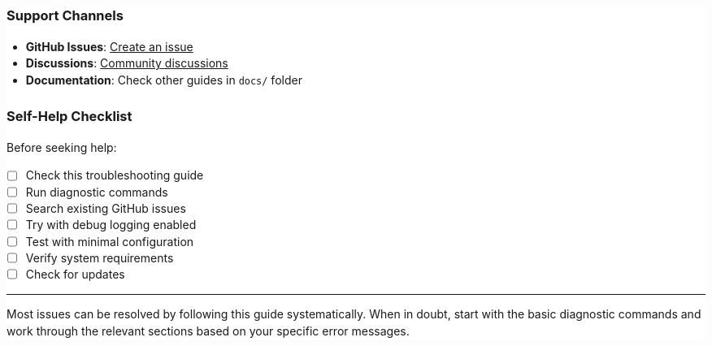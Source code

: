 ### Support Channels

- **GitHub Issues**: [Create an issue](https://github.com/ntts9990/RAGTrace/issues)
- **Discussions**: [Community discussions](https://github.com/ntts9990/RAGTrace/discussions)
- **Documentation**: Check other guides in `docs/` folder

### Self-Help Checklist

Before seeking help:

- [ ] Check this troubleshooting guide
- [ ] Run diagnostic commands
- [ ] Search existing GitHub issues
- [ ] Try with debug logging enabled
- [ ] Test with minimal configuration
- [ ] Verify system requirements
- [ ] Check for updates

---

Most issues can be resolved by following this guide systematically. When in doubt, start with the basic diagnostic commands and work through the relevant sections based on your specific error messages.